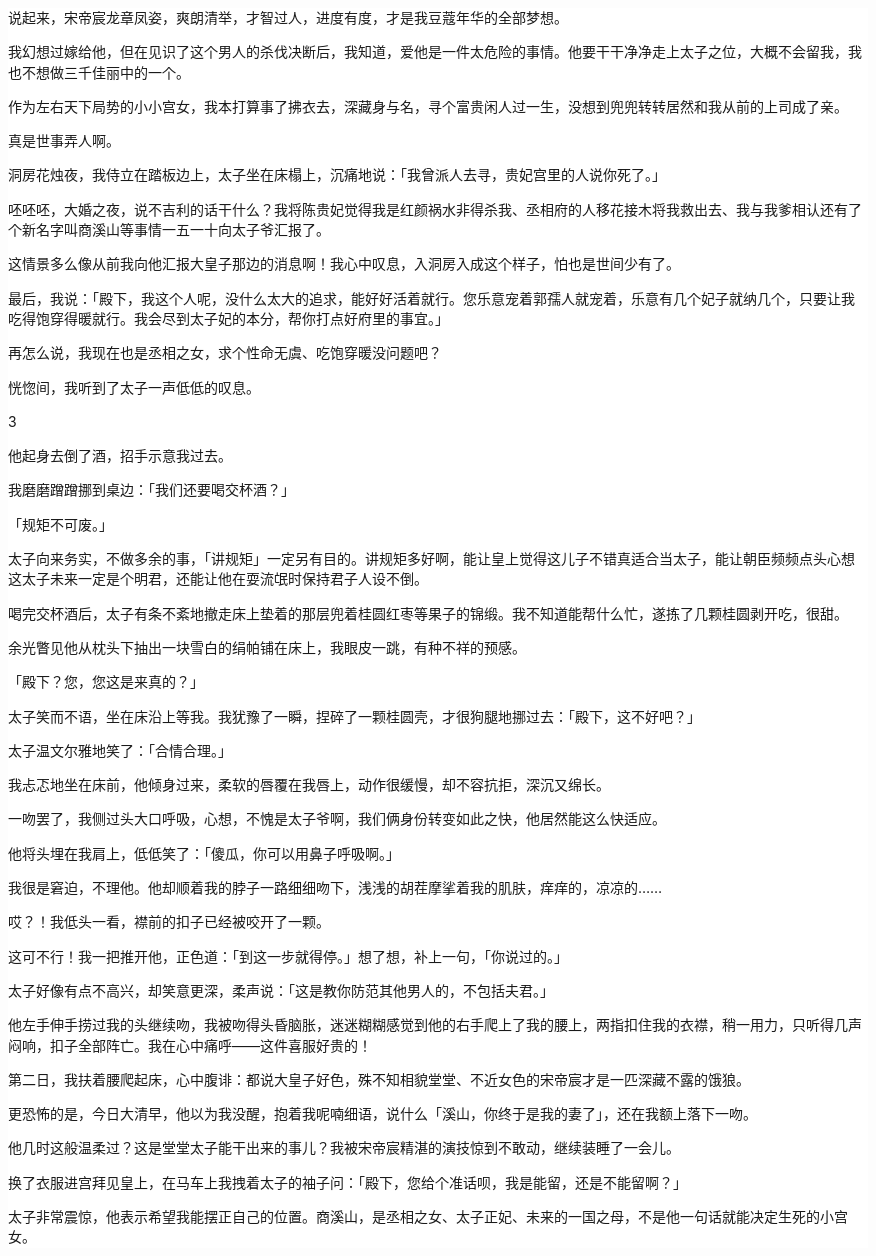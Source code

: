 说起来，宋帝宸龙章凤姿，爽朗清举，才智过人，进度有度，才是我豆蔻年华的全部梦想。

我幻想过嫁给他，但在见识了这个男人的杀伐决断后，我知道，爱他是一件太危险的事情。他要干干净净走上太子之位，大概不会留我，我也不想做三千佳丽中的一个。

作为左右天下局势的小小宫女，我本打算事了拂衣去，深藏身与名，寻个富贵闲人过一生，没想到兜兜转转居然和我从前的上司成了亲。

真是世事弄人啊。

洞房花烛夜，我侍立在踏板边上，太子坐在床榻上，沉痛地说：「我曾派人去寻，贵妃宫里的人说你死了。」

呸呸呸，大婚之夜，说不吉利的话干什么？我将陈贵妃觉得我是红颜祸水非得杀我、丞相府的人移花接木将我救出去、我与我爹相认还有了个新名字叫商溪山等事情一五一十向太子爷汇报了。

这情景多么像从前我向他汇报大皇子那边的消息啊！我心中叹息，入洞房入成这个样子，怕也是世间少有了。

最后，我说：「殿下，我这个人呢，没什么太大的追求，能好好活着就行。您乐意宠着郭孺人就宠着，乐意有几个妃子就纳几个，只要让我吃得饱穿得暖就行。我会尽到太子妃的本分，帮你打点好府里的事宜。」

再怎么说，我现在也是丞相之女，求个性命无虞、吃饱穿暖没问题吧？

恍惚间，我听到了太子一声低低的叹息。

3

他起身去倒了酒，招手示意我过去。

我磨磨蹭蹭挪到桌边：「我们还要喝交杯酒？」

「规矩不可废。」

太子向来务实，不做多余的事，「讲规矩」一定另有目的。讲规矩多好啊，能让皇上觉得这儿子不错真适合当太子，能让朝臣频频点头心想这太子未来一定是个明君，还能让他在耍流氓时保持君子人设不倒。

喝完交杯酒后，太子有条不紊地撤走床上垫着的那层兜着桂圆红枣等果子的锦缎。我不知道能帮什么忙，遂拣了几颗桂圆剥开吃，很甜。

余光瞥见他从枕头下抽出一块雪白的绢帕铺在床上，我眼皮一跳，有种不祥的预感。

「殿下？您，您这是来真的？」

太子笑而不语，坐在床沿上等我。我犹豫了一瞬，捏碎了一颗桂圆壳，才很狗腿地挪过去：「殿下，这不好吧？」

太子温文尔雅地笑了：「合情合理。」

我忐忑地坐在床前，他倾身过来，柔软的唇覆在我唇上，动作很缓慢，却不容抗拒，深沉又绵长。

一吻罢了，我侧过头大口呼吸，心想，不愧是太子爷啊，我们俩身份转变如此之快，他居然能这么快适应。

他将头埋在我肩上，低低笑了：「傻瓜，你可以用鼻子呼吸啊。」

我很是窘迫，不理他。他却顺着我的脖子一路细细吻下，浅浅的胡茬摩挲着我的肌肤，痒痒的，凉凉的……

哎？！我低头一看，襟前的扣子已经被咬开了一颗。

这可不行！我一把推开他，正色道：「到这一步就得停。」想了想，补上一句，「你说过的。」

太子好像有点不高兴，却笑意更深，柔声说：「这是教你防范其他男人的，不包括夫君。」

他左手伸手捞过我的头继续吻，我被吻得头昏脑胀，迷迷糊糊感觉到他的右手爬上了我的腰上，两指扣住我的衣襟，稍一用力，只听得几声闷响，扣子全部阵亡。我在心中痛呼——这件喜服好贵的！

第二日，我扶着腰爬起床，心中腹诽：都说大皇子好色，殊不知相貌堂堂、不近女色的宋帝宸才是一匹深藏不露的饿狼。

更恐怖的是，今日大清早，他以为我没醒，抱着我呢喃细语，说什么「溪山，你终于是我的妻了」，还在我额上落下一吻。

他几时这般温柔过？这是堂堂太子能干出来的事儿？我被宋帝宸精湛的演技惊到不敢动，继续装睡了一会儿。

换了衣服进宫拜见皇上，在马车上我拽着太子的袖子问：「殿下，您给个准话呗，我是能留，还是不能留啊？」

太子非常震惊，他表示希望我能摆正自己的位置。商溪山，是丞相之女、太子正妃、未来的一国之母，不是他一句话就能决定生死的小宫女。
